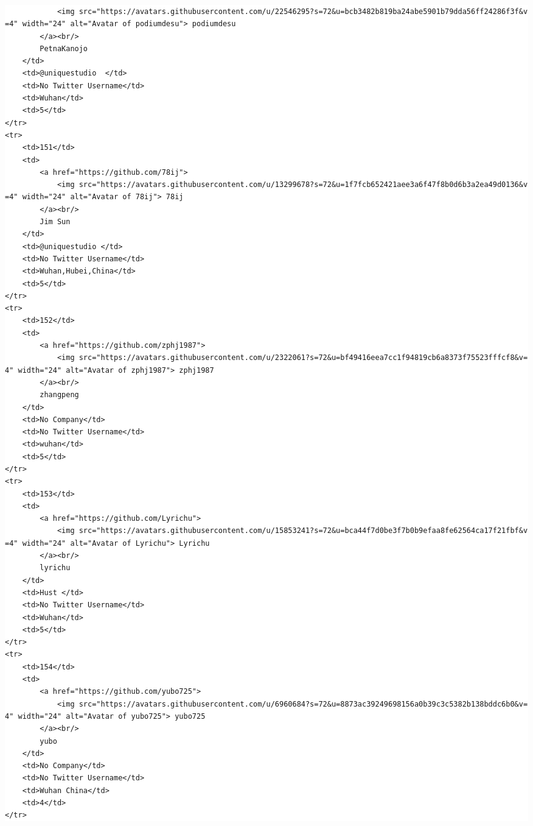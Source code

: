 				<img src="https://avatars.githubusercontent.com/u/22546295?s=72&u=bcb3482b819ba24abe5901b79dda56ff24286f3f&v=4" width="24" alt="Avatar of podiumdesu"> podiumdesu
			</a><br/>
			PetnaKanojo
		</td>
		<td>@uniquestudio  </td>
		<td>No Twitter Username</td>
		<td>Wuhan</td>
		<td>5</td>
	</tr>
	<tr>
		<td>151</td>
		<td>
			<a href="https://github.com/78ij">
				<img src="https://avatars.githubusercontent.com/u/13299678?s=72&u=1f7fcb652421aee3a6f47f8b0d6b3a2ea49d0136&v=4" width="24" alt="Avatar of 78ij"> 78ij
			</a><br/>
			Jim Sun
		</td>
		<td>@uniquestudio </td>
		<td>No Twitter Username</td>
		<td>Wuhan,Hubei,China</td>
		<td>5</td>
	</tr>
	<tr>
		<td>152</td>
		<td>
			<a href="https://github.com/zphj1987">
				<img src="https://avatars.githubusercontent.com/u/2322061?s=72&u=bf49416eea7cc1f94819cb6a8373f75523fffcf8&v=4" width="24" alt="Avatar of zphj1987"> zphj1987
			</a><br/>
			zhangpeng
		</td>
		<td>No Company</td>
		<td>No Twitter Username</td>
		<td>wuhan</td>
		<td>5</td>
	</tr>
	<tr>
		<td>153</td>
		<td>
			<a href="https://github.com/Lyrichu">
				<img src="https://avatars.githubusercontent.com/u/15853241?s=72&u=bca44f7d0be3f7b0b9efaa8fe62564ca17f21fbf&v=4" width="24" alt="Avatar of Lyrichu"> Lyrichu
			</a><br/>
			lyrichu
		</td>
		<td>Hust </td>
		<td>No Twitter Username</td>
		<td>Wuhan</td>
		<td>5</td>
	</tr>
	<tr>
		<td>154</td>
		<td>
			<a href="https://github.com/yubo725">
				<img src="https://avatars.githubusercontent.com/u/6960684?s=72&u=8873ac39249698156a0b39c3c5382b138bddc6b0&v=4" width="24" alt="Avatar of yubo725"> yubo725
			</a><br/>
			yubo
		</td>
		<td>No Company</td>
		<td>No Twitter Username</td>
		<td>Wuhan China</td>
		<td>4</td>
	</tr>